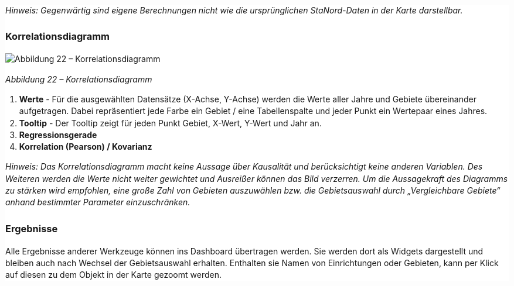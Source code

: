 *Hinweis: Gegenwärtig sind eigene Berechnungen nicht wie die ursprünglichen StaNord-Daten in der Karte darstellbar.*

### Korrelationsdiagramm

![Abbildung 22 – Korrelationsdiagramm](https://user-images.githubusercontent.com/79461871/127782374-4ac55179-ba0e-483c-ad8f-b2aed9ea6f6a.JPG)

*Abbildung 22 – Korrelationsdiagramm*

1. **Werte** - Für die ausgewählten Datensätze (X-Achse, Y-Achse) werden die Werte aller Jahre und Gebiete übereinander aufgetragen. Dabei repräsentiert jede Farbe ein Gebiet / eine Tabellenspalte und jeder Punkt ein Wertepaar eines Jahres.
2. **Tooltip** - Der Tooltip zeigt für jeden Punkt Gebiet, X-Wert, Y-Wert und Jahr an.
3. **Regressionsgerade**
4. **Korrelation (Pearson) / Kovarianz**

*Hinweis: Das Korrelationsdiagramm macht keine Aussage über Kausalität und berücksichtigt keine anderen Variablen. Des Weiteren werden die Werte nicht weiter gewichtet und Ausreißer können das Bild verzerren. Um die Aussagekraft des Diagramms zu stärken wird empfohlen, eine große Zahl von Gebieten auszuwählen bzw. die Gebietsauswahl durch „Vergleichbare Gebiete“ anhand bestimmter Parameter einzuschränken.*

### Ergebnisse
Alle Ergebnisse anderer Werkzeuge können ins Dashboard übertragen werden. Sie werden dort als Widgets dargestellt und bleiben auch nach Wechsel der Gebietsauswahl erhalten. Enthalten sie Namen von Einrichtungen oder Gebieten, kann per Klick auf diesen zu dem Objekt in der Karte gezoomt werden.
